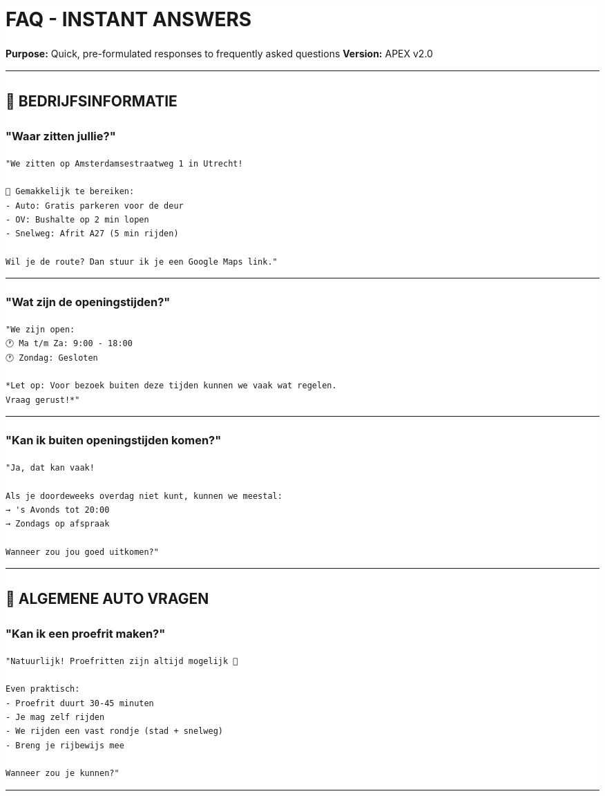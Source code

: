 # FAQ - INSTANT ANSWERS
**Purpose:** Quick, pre-formulated responses to frequently asked questions
**Version:** APEX v2.0

---

## 🏢 BEDRIJFSINFORMATIE

### "Waar zitten jullie?"
```
"We zitten op Amsterdamsestraatweg 1 in Utrecht!

📍 Gemakkelijk te bereiken:
- Auto: Gratis parkeren voor de deur
- OV: Bushalte op 2 min lopen
- Snelweg: Afrit A27 (5 min rijden)

Wil je de route? Dan stuur ik je een Google Maps link."
```

---

### "Wat zijn de openingstijden?"
```
"We zijn open:
🕐 Ma t/m Za: 9:00 - 18:00
🕐 Zondag: Gesloten

*Let op: Voor bezoek buiten deze tijden kunnen we vaak wat regelen.
Vraag gerust!*"
```

---

### "Kan ik buiten openingstijden komen?"
```
"Ja, dat kan vaak!

Als je doordeweeks overdag niet kunt, kunnen we meestal:
→ 's Avonds tot 20:00
→ Zondags op afspraak

Wanneer zou jou goed uitkomen?"
```

---

## 🚗 ALGEMENE AUTO VRAGEN

### "Kan ik een proefrit maken?"
```
"Natuurlijk! Proefritten zijn altijd mogelijk 🚗

Even praktisch:
- Proefrit duurt 30-45 minuten
- Je mag zelf rijden
- We rijden een vast rondje (stad + snelweg)
- Breng je rijbewijs mee

Wanneer zou je kunnen?"
```

---